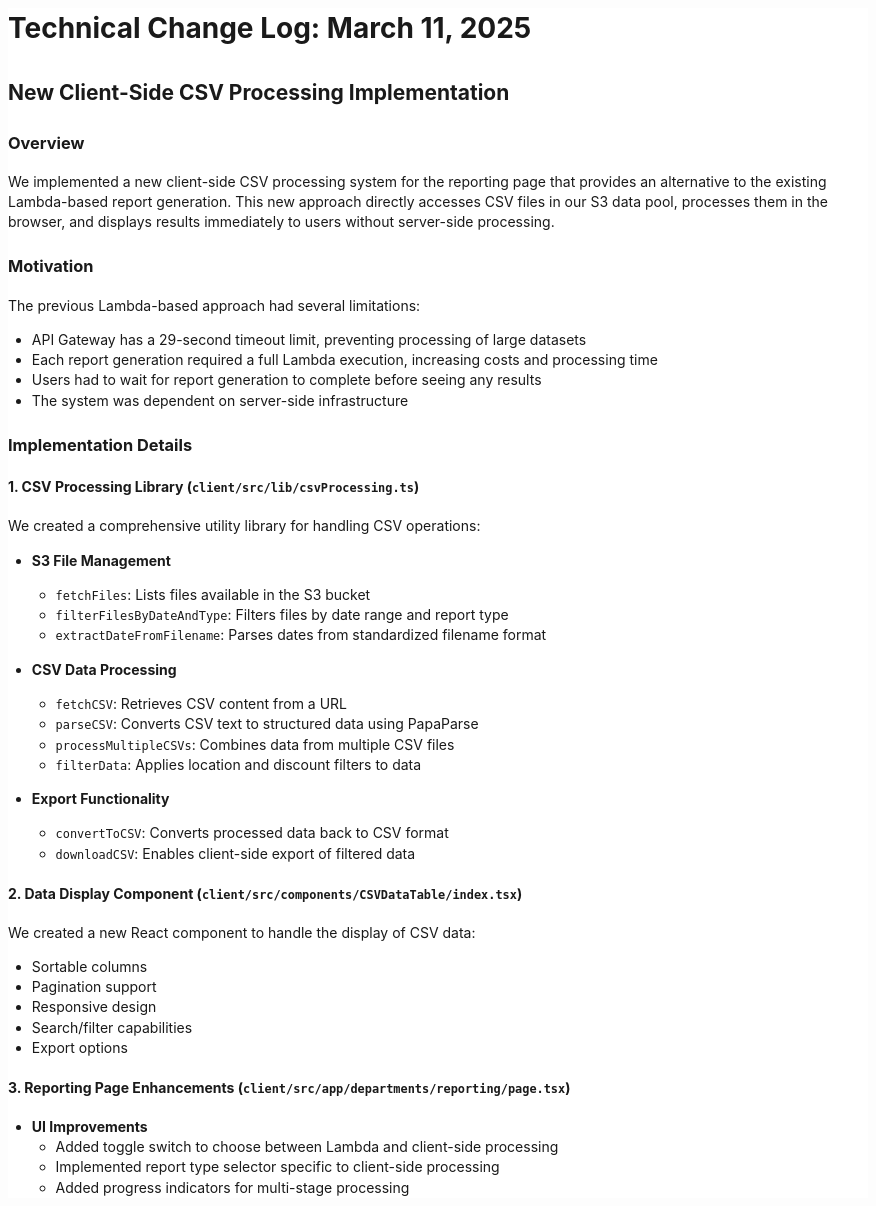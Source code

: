 # Technical Change Log: March 11, 2025

## New Client-Side CSV Processing Implementation

### Overview
We implemented a new client-side CSV processing system for the reporting page that provides an alternative to the existing Lambda-based report generation. This new approach directly accesses CSV files in our S3 data pool, processes them in the browser, and displays results immediately to users without server-side processing.

### Motivation
The previous Lambda-based approach had several limitations:
- API Gateway has a 29-second timeout limit, preventing processing of large datasets
- Each report generation required a full Lambda execution, increasing costs and processing time
- Users had to wait for report generation to complete before seeing any results
- The system was dependent on server-side infrastructure

### Implementation Details

#### 1. CSV Processing Library (`client/src/lib/csvProcessing.ts`)
We created a comprehensive utility library for handling CSV operations:

- **S3 File Management**
  - `fetchFiles`: Lists files available in the S3 bucket
  - `filterFilesByDateAndType`: Filters files by date range and report type
  - `extractDateFromFilename`: Parses dates from standardized filename format

- **CSV Data Processing**
  - `fetchCSV`: Retrieves CSV content from a URL
  - `parseCSV`: Converts CSV text to structured data using PapaParse
  - `processMultipleCSVs`: Combines data from multiple CSV files
  - `filterData`: Applies location and discount filters to data

- **Export Functionality**
  - `convertToCSV`: Converts processed data back to CSV format
  - `downloadCSV`: Enables client-side export of filtered data

#### 2. Data Display Component (`client/src/components/CSVDataTable/index.tsx`)
We created a new React component to handle the display of CSV data:
- Sortable columns
- Pagination support
- Responsive design
- Search/filter capabilities
- Export options

#### 3. Reporting Page Enhancements (`client/src/app/departments/reporting/page.tsx`)
- **UI Improvements**
  - Added toggle switch to choose between Lambda and client-side processing
  - Implemented report type selector specific to client-side processing
  - Added progress indicators for multi-stage processing

